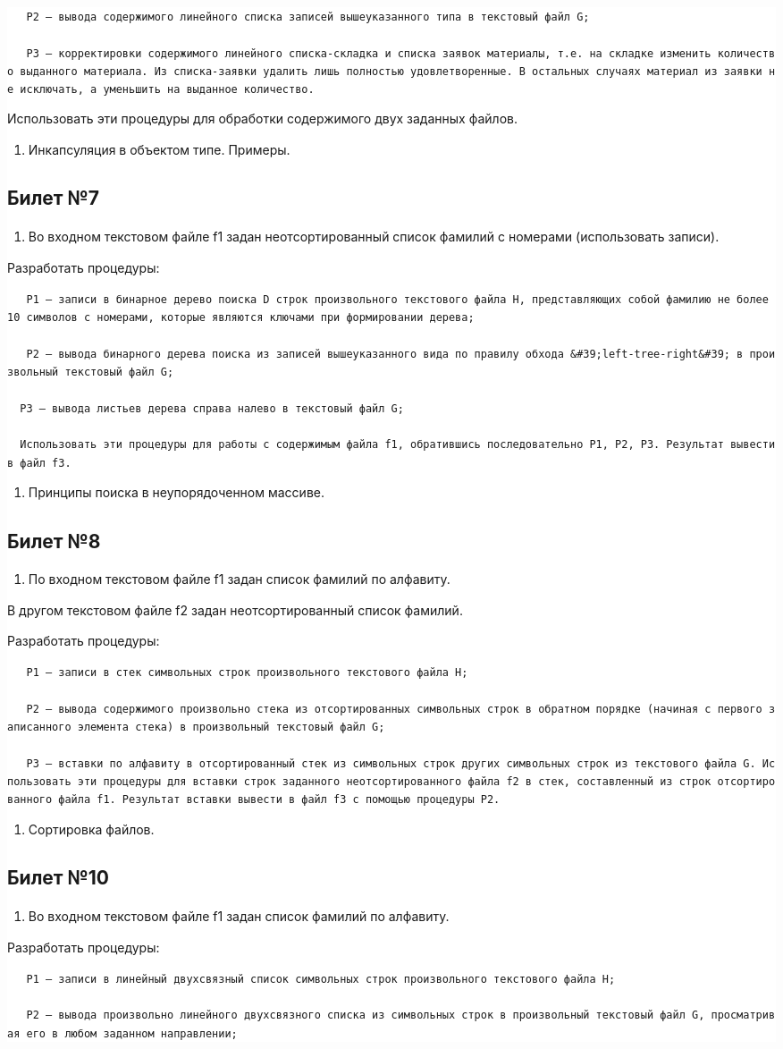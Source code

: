        P2 – вывода содержимого линейного списка записей вышеуказанного типа в текстовый файл G;

       P3 – корректировки содержимого линейного списка-складка и списка заявок материалы, т.е. на складке изменить количество выданного материала. Из списка-заявки удалить лишь полностью удовлетворенные. В остальных случаях материал из заявки не исключать, а уменьшить на выданное количество.

Использовать эти процедуры для обработки содержимого двух заданных файлов.

1. Инкапсуляция в объектом типе. Примеры.

## Билет №7

1. Во входном текстовом файле f1 задан неотсортированный список фамилий с номерами (использовать записи).

Разработать процедуры:

       P1 – записи в бинарное дерево поиска D строк произвольного текстового файла H, представляющих собой фамилию не более 10 символов с номерами, которые являются ключами при формировании дерева;

       P2 – вывода бинарного дерева поиска из записей вышеуказанного вида по правилу обхода &#39;left-tree-right&#39; в произвольный текстовый файл G;

      P3 – вывода листьев дерева справа налево в текстовый файл G;

      Использовать эти процедуры для работы с содержимым файла f1, обратившись последовательно P1, P2, P3. Результат вывести в файл f3.

1. Принципы поиска в неупорядоченном массиве.

## Билет №8

1. По входном текстовом файле f1 задан список фамилий по алфавиту.

В другом текстовом файле f2 задан неотсортированный список фамилий.

Разработать процедуры:

       P1 – записи в стек символьных строк произвольного текстового файла H;

       P2 – вывода содержимого произвольно стека из отсортированных символьных строк в обратном порядке (начиная с первого записанного элемента стека) в произвольный текстовый файл G;

       P3 – вставки по алфавиту в отсортированный стек из символьных строк других символьных строк из текстового файла G. Использовать эти процедуры для вставки строк заданного неотсортированного файла f2 в стек, составленный из строк отсортированного файла f1. Результат вставки вывести в файл f3 с помощью процедуры P2.

1. Сортировка файлов.

## Билет №10

1. Во входном текстовом файле f1 задан список фамилий по алфавиту.

Разработать процедуры:

       P1 – записи в линейный двухсвязный список символьных строк произвольного текстового файла H;

       P2 – вывода произвольно линейного двухсвязного списка из символьных строк в произвольный текстовый файл G, просматривая его в любом заданном направлении;
